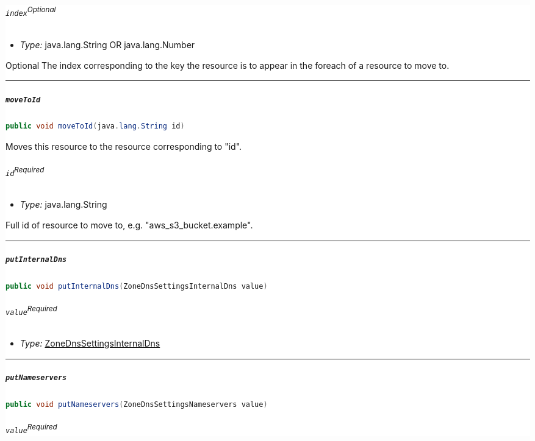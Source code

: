 
###### `index`<sup>Optional</sup> <a name="index" id="@cdktf/provider-cloudflare.zoneDnsSettings.ZoneDnsSettings.moveTo.parameter.index"></a>

- *Type:* java.lang.String OR java.lang.Number

Optional The index corresponding to the key the resource is to appear in the foreach of a resource to move to.

---

##### `moveToId` <a name="moveToId" id="@cdktf/provider-cloudflare.zoneDnsSettings.ZoneDnsSettings.moveToId"></a>

```java
public void moveToId(java.lang.String id)
```

Moves this resource to the resource corresponding to "id".

###### `id`<sup>Required</sup> <a name="id" id="@cdktf/provider-cloudflare.zoneDnsSettings.ZoneDnsSettings.moveToId.parameter.id"></a>

- *Type:* java.lang.String

Full id of resource to move to, e.g. "aws_s3_bucket.example".

---

##### `putInternalDns` <a name="putInternalDns" id="@cdktf/provider-cloudflare.zoneDnsSettings.ZoneDnsSettings.putInternalDns"></a>

```java
public void putInternalDns(ZoneDnsSettingsInternalDns value)
```

###### `value`<sup>Required</sup> <a name="value" id="@cdktf/provider-cloudflare.zoneDnsSettings.ZoneDnsSettings.putInternalDns.parameter.value"></a>

- *Type:* <a href="#@cdktf/provider-cloudflare.zoneDnsSettings.ZoneDnsSettingsInternalDns">ZoneDnsSettingsInternalDns</a>

---

##### `putNameservers` <a name="putNameservers" id="@cdktf/provider-cloudflare.zoneDnsSettings.ZoneDnsSettings.putNameservers"></a>

```java
public void putNameservers(ZoneDnsSettingsNameservers value)
```

###### `value`<sup>Required</sup> <a name="value" id="@cdktf/provider-cloudflare.zoneDnsSettings.ZoneDnsSettings.putNameservers.parameter.value"></a>
